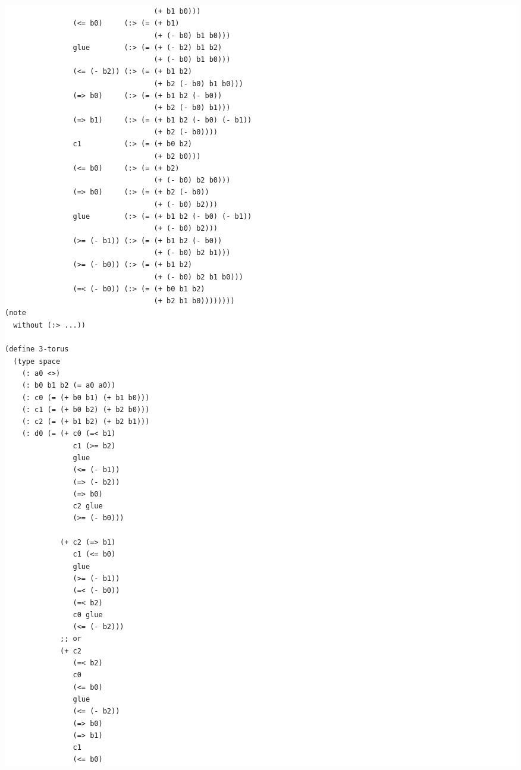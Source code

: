 ``` jojo
                                   (+ b1 b0)))
                (<= b0)     (:> (= (+ b1)
                                   (+ (- b0) b1 b0)))
                glue        (:> (= (+ (- b2) b1 b2)
                                   (+ (- b0) b1 b0)))
                (<= (- b2)) (:> (= (+ b1 b2)
                                   (+ b2 (- b0) b1 b0)))
                (=> b0)     (:> (= (+ b1 b2 (- b0))
                                   (+ b2 (- b0) b1)))
                (=> b1)     (:> (= (+ b1 b2 (- b0) (- b1))
                                   (+ b2 (- b0))))
                c1          (:> (= (+ b0 b2)
                                   (+ b2 b0)))
                (<= b0)     (:> (= (+ b2)
                                   (+ (- b0) b2 b0)))
                (=> b0)     (:> (= (+ b2 (- b0))
                                   (+ (- b0) b2)))
                glue        (:> (= (+ b1 b2 (- b0) (- b1))
                                   (+ (- b0) b2)))
                (>= (- b1)) (:> (= (+ b1 b2 (- b0))
                                   (+ (- b0) b2 b1)))
                (>= (- b0)) (:> (= (+ b1 b2)
                                   (+ (- b0) b2 b1 b0)))
                (=< (- b0)) (:> (= (+ b0 b1 b2)
                                   (+ b2 b1 b0))))))))
(note
  without (:> ...))

(define 3-torus
  (type space
    (: a0 <>)
    (: b0 b1 b2 (= a0 a0))
    (: c0 (= (+ b0 b1) (+ b1 b0)))
    (: c1 (= (+ b0 b2) (+ b2 b0)))
    (: c2 (= (+ b1 b2) (+ b2 b1)))
    (: d0 (= (+ c0 (=< b1)
                c1 (>= b2)
                glue
                (<= (- b1))
                (=> (- b2))
                (=> b0)
                c2 glue
                (>= (- b0)))

             (+ c2 (=> b1)
                c1 (<= b0)
                glue
                (>= (- b1))
                (=< (- b0))
                (=< b2)
                c0 glue
                (<= (- b2)))
             ;; or
             (+ c2
                (=< b2)
                c0
                (<= b0)
                glue
                (<= (- b2))
                (=> b0)
                (=> b1)
                c1
                (<= b0)
```